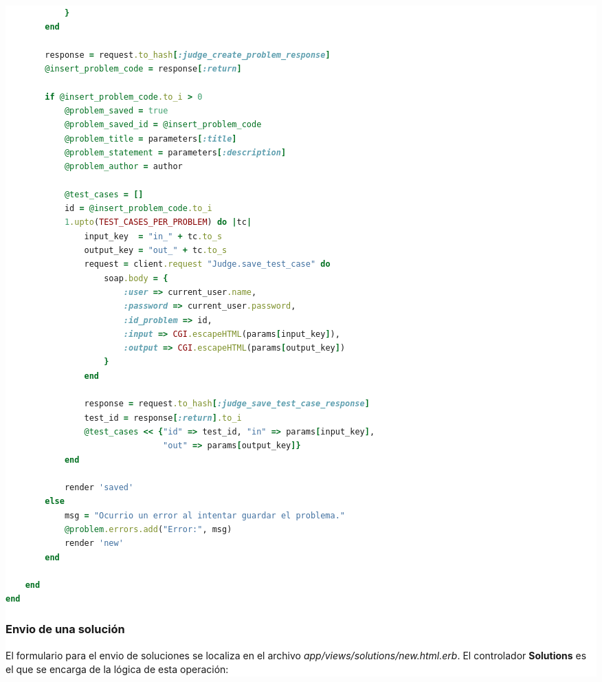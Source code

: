 ```rb
            }
        end

        response = request.to_hash[:judge_create_problem_response]
        @insert_problem_code = response[:return]

        if @insert_problem_code.to_i > 0
            @problem_saved = true
            @problem_saved_id = @insert_problem_code
            @problem_title = parameters[:title]
            @problem_statement = parameters[:description]
            @problem_author = author

            @test_cases = []
            id = @insert_problem_code.to_i
            1.upto(TEST_CASES_PER_PROBLEM) do |tc|
                input_key  = "in_" + tc.to_s
                output_key = "out_" + tc.to_s
                request = client.request "Judge.save_test_case" do
                    soap.body = {
                        :user => current_user.name,
                        :password => current_user.password,
                        :id_problem => id,
                        :input => CGI.escapeHTML(params[input_key]),
                        :output => CGI.escapeHTML(params[output_key])
                    }
                end

                response = request.to_hash[:judge_save_test_case_response]
                test_id = response[:return].to_i
                @test_cases << {"id" => test_id, "in" => params[input_key],
                                "out" => params[output_key]}
            end

            render 'saved'
        else
            msg = "Ocurrio un error al intentar guardar el problema."
            @problem.errors.add("Error:", msg)
            render 'new'
        end

    end
end

```

### Envio de una solución

El formulario para el envio de soluciones se localiza en el archivo _app/views/solutions/new.html.erb_. El controlador **Solutions** es el que se encarga de la lógica de esta operación:
